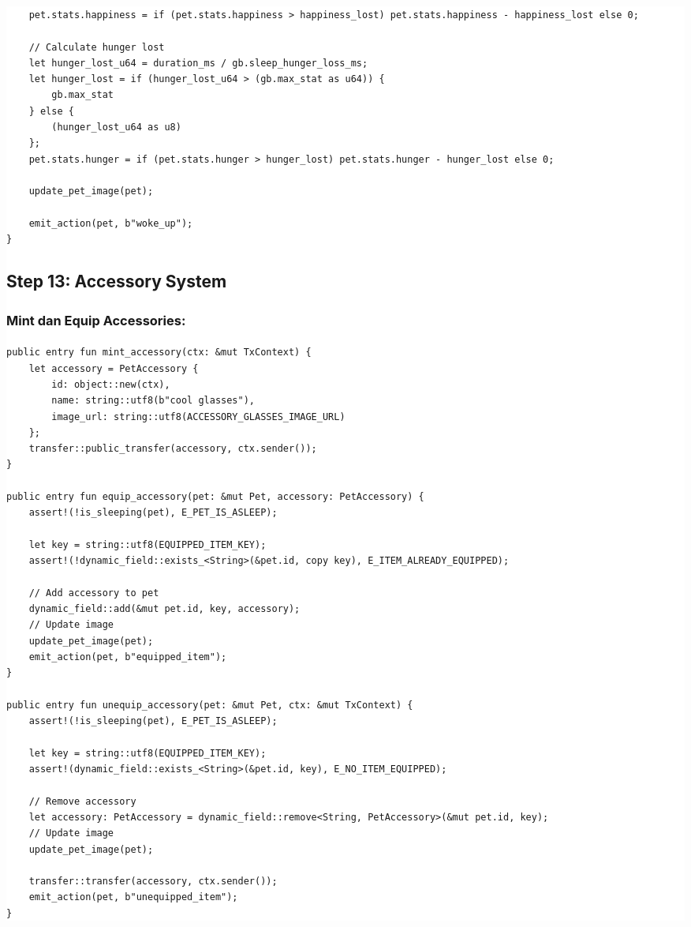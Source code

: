 ```move
    pet.stats.happiness = if (pet.stats.happiness > happiness_lost) pet.stats.happiness - happiness_lost else 0;

    // Calculate hunger lost
    let hunger_lost_u64 = duration_ms / gb.sleep_hunger_loss_ms;
    let hunger_lost = if (hunger_lost_u64 > (gb.max_stat as u64)) {
        gb.max_stat
    } else {
        (hunger_lost_u64 as u8)
    };
    pet.stats.hunger = if (pet.stats.hunger > hunger_lost) pet.stats.hunger - hunger_lost else 0;

    update_pet_image(pet);

    emit_action(pet, b"woke_up");
}
```

## Step 13: Accessory System

### Mint dan Equip Accessories:
```move
public entry fun mint_accessory(ctx: &mut TxContext) {
    let accessory = PetAccessory {
        id: object::new(ctx),
        name: string::utf8(b"cool glasses"),
        image_url: string::utf8(ACCESSORY_GLASSES_IMAGE_URL)
    };
    transfer::public_transfer(accessory, ctx.sender());
}

public entry fun equip_accessory(pet: &mut Pet, accessory: PetAccessory) {
    assert!(!is_sleeping(pet), E_PET_IS_ASLEEP);

    let key = string::utf8(EQUIPPED_ITEM_KEY);
    assert!(!dynamic_field::exists_<String>(&pet.id, copy key), E_ITEM_ALREADY_EQUIPPED);

    // Add accessory to pet
    dynamic_field::add(&mut pet.id, key, accessory);
    // Update image
    update_pet_image(pet);
    emit_action(pet, b"equipped_item");
}

public entry fun unequip_accessory(pet: &mut Pet, ctx: &mut TxContext) {
    assert!(!is_sleeping(pet), E_PET_IS_ASLEEP);

    let key = string::utf8(EQUIPPED_ITEM_KEY);
    assert!(dynamic_field::exists_<String>(&pet.id, key), E_NO_ITEM_EQUIPPED);

    // Remove accessory
    let accessory: PetAccessory = dynamic_field::remove<String, PetAccessory>(&mut pet.id, key);
    // Update image
    update_pet_image(pet);

    transfer::transfer(accessory, ctx.sender());
    emit_action(pet, b"unequipped_item");
}
```
